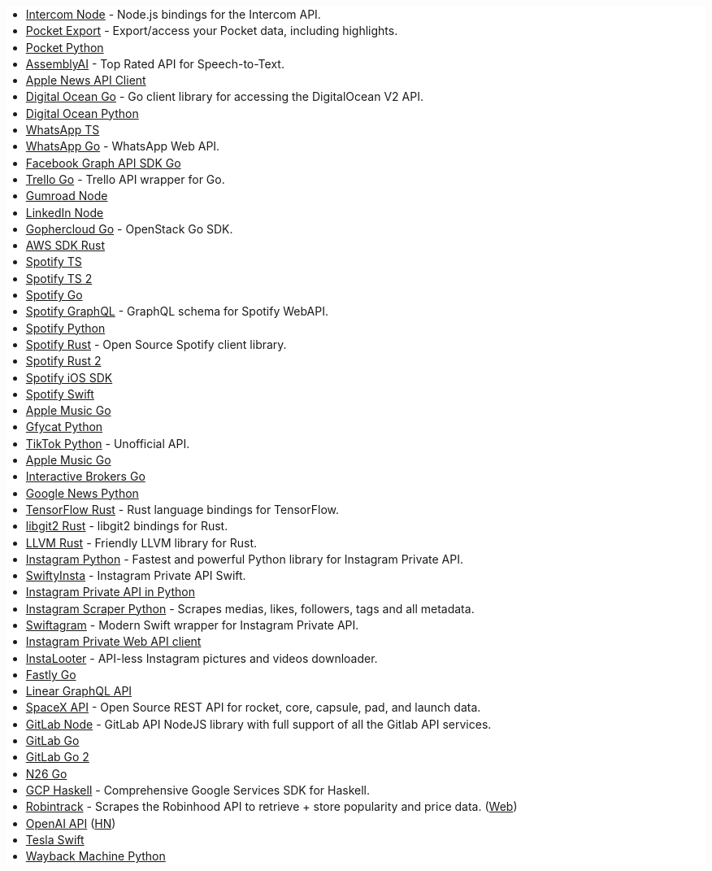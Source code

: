 * [Intercom Node](https://github.com/intercom/intercom-node) - Node.js bindings for the Intercom API.
* [Pocket Export](https://github.com/karlicoss/pockexport) - Export/access your Pocket data, including highlights.
* [Pocket Python](https://github.com/tapanpandita/pocket)
* [AssemblyAI](https://www.assemblyai.com) - Top Rated API for Speech-to-Text.
* [Apple News API Client](https://github.com/Robert-Fairley/apple-news-client)
* [Digital Ocean Go](https://github.com/digitalocean/godo) - Go client library for accessing the DigitalOcean V2 API.
* [Digital Ocean Python](https://github.com/koalalorenzo/python-digitalocean)
* [WhatsApp TS](https://github.com/adiwajshing/Baileys)
* [WhatsApp Go](https://github.com/Rhymen/go-whatsapp) - WhatsApp Web API.
* [Facebook Graph API SDK Go](https://github.com/huandu/facebook)
* [Trello Go](https://github.com/adlio/trello) - Trello API wrapper for Go.
* [Gumroad Node](https://github.com/noahbuscher/gumnode)
* [LinkedIn Node](https://github.com/eilonmore/linkedin-private-api)
* [Gophercloud Go](https://github.com/gophercloud/gophercloud) - OpenStack Go SDK.
* [AWS SDK Rust](https://github.com/rusoto/rusoto)
* [Spotify TS](https://github.com/tspotify/tspotify)
* [Spotify TS 2](https://github.com/backtrackapp/spotify.js)
* [Spotify Go](https://github.com/zmb3/spotify)
* [Spotify GraphQL](https://github.com/wittydeveloper/spotify-graphql) - GraphQL schema for Spotify WebAPI.
* [Spotify Python](https://github.com/plamere/spotipy)
* [Spotify Rust](https://github.com/librespot-org/librespot) - Open Source Spotify client library.
* [Spotify Rust 2](https://github.com/plietar/librespot)
* [Spotify iOS SDK](https://github.com/spotify/ios-sdk)
* [Spotify Swift](https://github.com/Peter-Schorn/SpotifyAPI)
* [Apple Music Go](https://github.com/minchao/go-apple-music)
* [Gfycat Python](https://github.com/ankeshanand/py-gfycat)
* [TikTok Python](https://github.com/davidteather/TikTok-Api) - Unofficial API.
* [Apple Music Go](https://github.com/minchao/go-apple-music)
* [Interactive Brokers Go](https://github.com/gofinance/ib)
* [Google News Python](https://github.com/kotartemiy/pygooglenews)
* [TensorFlow Rust](https://github.com/tensorflow/rust) - Rust language bindings for TensorFlow.
* [libgit2 Rust](https://github.com/rust-lang/git2-rs) - libgit2 bindings for Rust.
* [LLVM Rust](https://github.com/zshipko/llama) - Friendly LLVM library for Rust.
* [Instagram Python](https://github.com/adw0rd/instagrapi) - Fastest and powerful Python library for Instagram Private API.
* [SwiftyInsta](https://github.com/TheM4hd1/SwiftyInsta) - Instagram Private API Swift.
* [Instagram Private API in Python](https://github.com/ping/instagram\_private\_api)
* [Instagram Scraper Python](https://github.com/realsirjoe/instagram-scraper) - Scrapes medias, likes, followers, tags and all metadata.
* [Swiftagram](https://github.com/sbertix/Swiftagram) - Modern Swift wrapper for Instagram Private API.
* [Instagram Private Web API client](https://github.com/jlobos/instagram-web-api)
* [InstaLooter](https://github.com/althonos/InstaLooter) - API-less Instagram pictures and videos downloader.
* [Fastly Go](https://github.com/fastly/go-fastly)
* [Linear GraphQL API](https://github.com/linearapp/linear/blob/master/docs/API.md)
* [SpaceX API](https://github.com/r-spacex/SpaceX-API) - Open Source REST API for rocket, core, capsule, pad, and launch data.
* [GitLab Node](https://github.com/jdalrymple/gitbeaker) - GitLab API NodeJS library with full support of all the Gitlab API services.
* [GitLab Go](https://github.com/xanzy/go-gitlab)
* [GitLab Go 2](https://github.com/profclems/glab)
* [N26 Go](https://github.com/nhatthm/n26api)
* [GCP Haskell](https://github.com/brendanhay/gogol) - Comprehensive Google Services SDK for Haskell.
* [Robintrack](https://github.com/Ameobea/robintrack) - Scrapes the Robinhood API to retrieve + store popularity and price data. ([Web](http://robintrack.net))
* [OpenAI API](https://beta.openai.com) ([HN](https://news.ycombinator.com/item?id=23489653))
* [Tesla Swift](https://github.com/jonasman/TeslaSwift)
* [Wayback Machine Python](https://github.com/edgi-govdata-archiving/wayback)